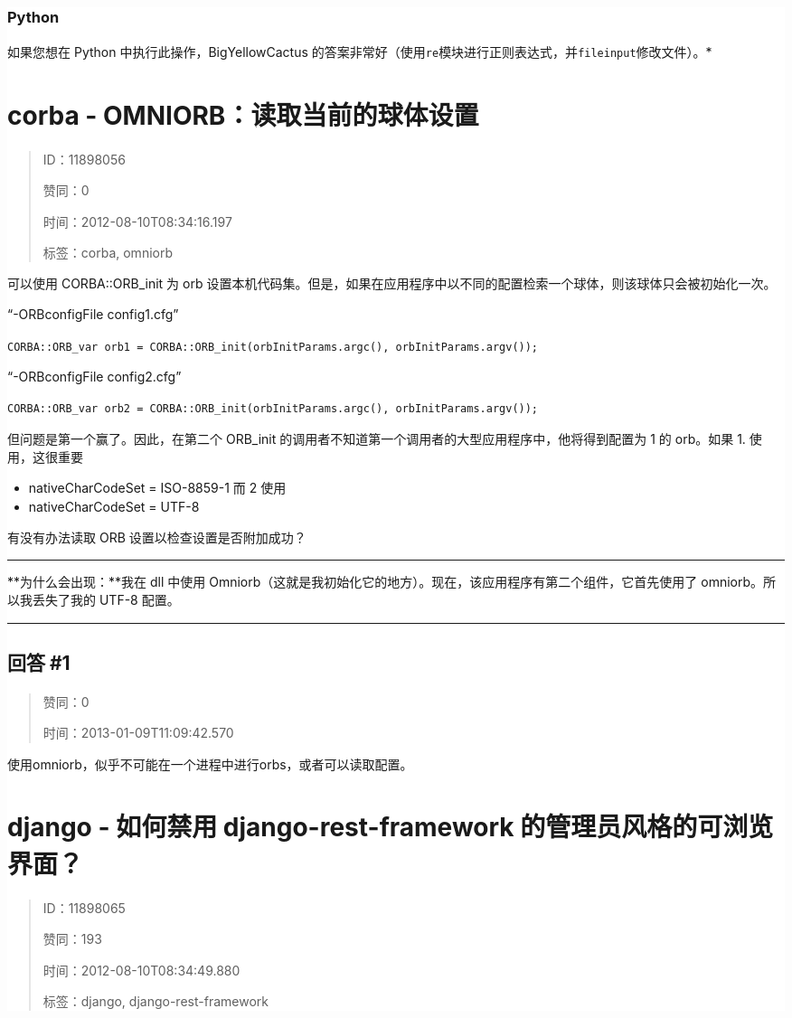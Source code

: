 ### Python

如果您想在 Python 中执行此操作，BigYellowCactus 的答案非常好（使用`re`模块进行正则表达式，并`fileinput`修改文件）。*

# corba - OMNIORB：读取当前的球体设置

> ID：11898056
> 
> 赞同：0
> 
> 时间：2012-08-10T08:34:16.197
> 
> 标签：corba, omniorb

可以使用 CORBA::ORB_init 为 orb 设置本机代码集。但是，如果在应用程序中以不同的配置检索一个球体，则该球体只会被初始化一次。

“-ORBconfigFile config1.cfg”

```
CORBA::ORB_var orb1 = CORBA::ORB_init(orbInitParams.argc(), orbInitParams.argv()); 
```

“-ORBconfigFile config2.cfg”

```
CORBA::ORB_var orb2 = CORBA::ORB_init(orbInitParams.argc(), orbInitParams.argv()); 
```

但问题是第一个赢了。因此，在第二个 ORB_init 的调用者不知道第一个调用者的大型应用程序中，他将得到配置为 1 的 orb。如果 1\. 使用，这很重要

*   nativeCharCodeSet = ISO-8859-1 而 2 使用
*   nativeCharCodeSet = UTF-8

有没有办法读取 ORB 设置以检查设置是否附加成功？

* * *

**为什么会出现：**我在 dll 中使用 Omniorb（这就是我初始化它的地方）。现在，该应用程序有第二个组件，它首先使用了 omniorb。所以我丢失了我的 UTF-8 配置。

* * *

## 回答 #1

> 赞同：0
> 
> 时间：2013-01-09T11:09:42.570

使用omniorb，似乎不可能在一个进程中进行orbs，或者可以读取配置。

# django - 如何禁用 django-rest-framework 的管理员风格的可浏览界面？

> ID：11898065
> 
> 赞同：193
> 
> 时间：2012-08-10T08:34:49.880
> 
> 标签：django, django-rest-framework
